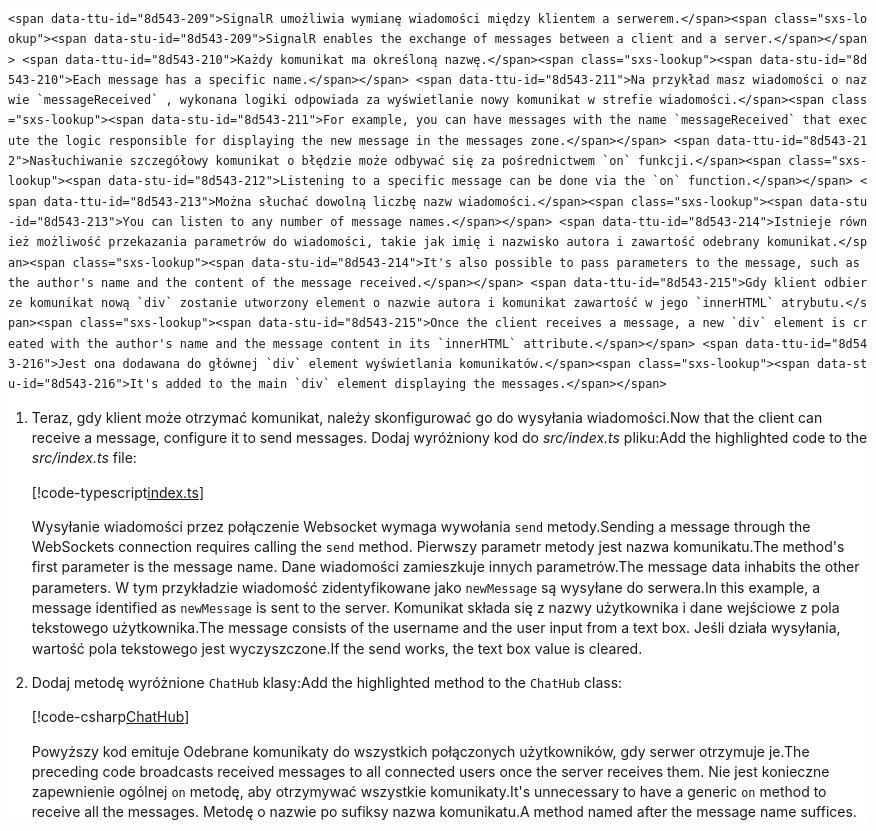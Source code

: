     <span data-ttu-id="8d543-209">SignalR umożliwia wymianę wiadomości między klientem a serwerem.</span><span class="sxs-lookup"><span data-stu-id="8d543-209">SignalR enables the exchange of messages between a client and a server.</span></span> <span data-ttu-id="8d543-210">Każdy komunikat ma określoną nazwę.</span><span class="sxs-lookup"><span data-stu-id="8d543-210">Each message has a specific name.</span></span> <span data-ttu-id="8d543-211">Na przykład masz wiadomości o nazwie `messageReceived` , wykonana logiki odpowiada za wyświetlanie nowy komunikat w strefie wiadomości.</span><span class="sxs-lookup"><span data-stu-id="8d543-211">For example, you can have messages with the name `messageReceived` that execute the logic responsible for displaying the new message in the messages zone.</span></span> <span data-ttu-id="8d543-212">Nasłuchiwanie szczegółowy komunikat o błędzie może odbywać się za pośrednictwem `on` funkcji.</span><span class="sxs-lookup"><span data-stu-id="8d543-212">Listening to a specific message can be done via the `on` function.</span></span> <span data-ttu-id="8d543-213">Można słuchać dowolną liczbę nazw wiadomości.</span><span class="sxs-lookup"><span data-stu-id="8d543-213">You can listen to any number of message names.</span></span> <span data-ttu-id="8d543-214">Istnieje również możliwość przekazania parametrów do wiadomości, takie jak imię i nazwisko autora i zawartość odebrany komunikat.</span><span class="sxs-lookup"><span data-stu-id="8d543-214">It's also possible to pass parameters to the message, such as the author's name and the content of the message received.</span></span> <span data-ttu-id="8d543-215">Gdy klient odbierze komunikat nową `div` zostanie utworzony element o nazwie autora i komunikat zawartość w jego `innerHTML` atrybutu.</span><span class="sxs-lookup"><span data-stu-id="8d543-215">Once the client receives a message, a new `div` element is created with the author's name and the message content in its `innerHTML` attribute.</span></span> <span data-ttu-id="8d543-216">Jest ona dodawana do głównej `div` element wyświetlania komunikatów.</span><span class="sxs-lookup"><span data-stu-id="8d543-216">It's added to the main `div` element displaying the messages.</span></span>

1. <span data-ttu-id="8d543-217">Teraz, gdy klient może otrzymać komunikat, należy skonfigurować go do wysyłania wiadomości.</span><span class="sxs-lookup"><span data-stu-id="8d543-217">Now that the client can receive a message, configure it to send messages.</span></span> <span data-ttu-id="8d543-218">Dodaj wyróżniony kod do *src/index.ts* pliku:</span><span class="sxs-lookup"><span data-stu-id="8d543-218">Add the highlighted code to the *src/index.ts* file:</span></span>

    [!code-typescript[index.ts](signalr-typescript-webpack/sample/src/index.ts?highlight=34-35)]

    <span data-ttu-id="8d543-219">Wysyłanie wiadomości przez połączenie Websocket wymaga wywołania `send` metody.</span><span class="sxs-lookup"><span data-stu-id="8d543-219">Sending a message through the WebSockets connection requires calling the `send` method.</span></span> <span data-ttu-id="8d543-220">Pierwszy parametr metody jest nazwa komunikatu.</span><span class="sxs-lookup"><span data-stu-id="8d543-220">The method's first parameter is the message name.</span></span> <span data-ttu-id="8d543-221">Dane wiadomości zamieszkuje innych parametrów.</span><span class="sxs-lookup"><span data-stu-id="8d543-221">The message data inhabits the other parameters.</span></span> <span data-ttu-id="8d543-222">W tym przykładzie wiadomość zidentyfikowane jako `newMessage` są wysyłane do serwera.</span><span class="sxs-lookup"><span data-stu-id="8d543-222">In this example, a message identified as `newMessage` is sent to the server.</span></span> <span data-ttu-id="8d543-223">Komunikat składa się z nazwy użytkownika i dane wejściowe z pola tekstowego użytkownika.</span><span class="sxs-lookup"><span data-stu-id="8d543-223">The message consists of the username and the user input from a text box.</span></span> <span data-ttu-id="8d543-224">Jeśli działa wysyłania, wartość pola tekstowego jest wyczyszczone.</span><span class="sxs-lookup"><span data-stu-id="8d543-224">If the send works, the text box value is cleared.</span></span>

1. <span data-ttu-id="8d543-225">Dodaj metodę wyróżnione `ChatHub` klasy:</span><span class="sxs-lookup"><span data-stu-id="8d543-225">Add the highlighted method to the `ChatHub` class:</span></span>

    [!code-csharp[ChatHub](signalr-typescript-webpack/sample/Hubs/ChatHub.cs?highlight=8-11)]

    <span data-ttu-id="8d543-226">Powyższy kod emituje Odebrane komunikaty do wszystkich połączonych użytkowników, gdy serwer otrzymuje je.</span><span class="sxs-lookup"><span data-stu-id="8d543-226">The preceding code broadcasts received messages to all connected users once the server receives them.</span></span> <span data-ttu-id="8d543-227">Nie jest konieczne zapewnienie ogólnej `on` metodę, aby otrzymywać wszystkie komunikaty.</span><span class="sxs-lookup"><span data-stu-id="8d543-227">It's unnecessary to have a generic `on` method to receive all the messages.</span></span> <span data-ttu-id="8d543-228">Metodę o nazwie po sufiksy nazwa komunikatu.</span><span class="sxs-lookup"><span data-stu-id="8d543-228">A method named after the message name suffices.</span></span>
